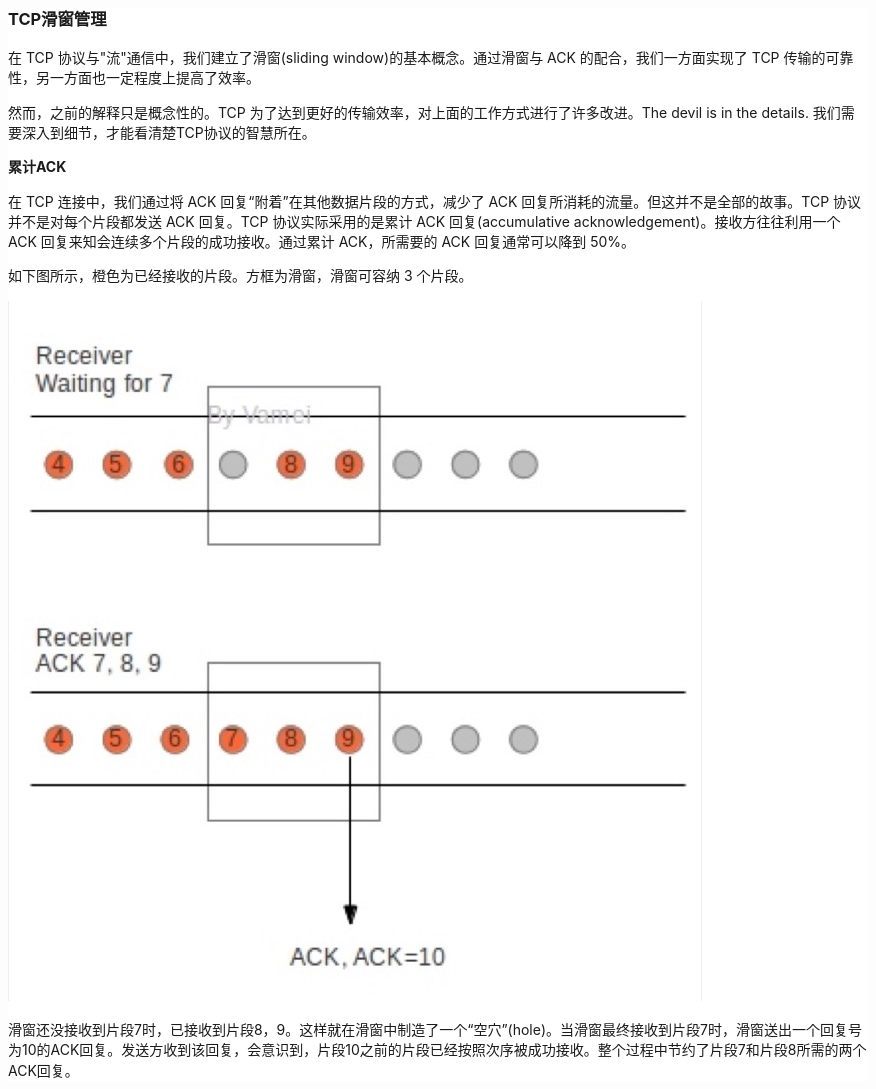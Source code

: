 ### TCP滑窗管理

在 TCP 协议与"流"通信中，我们建立了滑窗(sliding window)的基本概念。通过滑窗与 ACK 的配合，我们一方面实现了 TCP 传输的可靠性，另一方面也一定程度上提高了效率。

然而，之前的解释只是概念性的。TCP 为了达到更好的传输效率，对上面的工作方式进行了许多改进。The devil is in the details. 我们需要深入到细节，才能看清楚TCP协议的智慧所在。

**累计ACK**

在 TCP 连接中，我们通过将 ACK 回复“附着”在其他数据片段的方式，减少了 ACK 回复所消耗的流量。但这并不是全部的故事。TCP 协议并不是对每个片段都发送 ACK 回复。TCP 协议实际采用的是累计 ACK 回复(accumulative acknowledgement)。接收方往往利用一个 ACK 回复来知会连续多个片段的成功接收。通过累计 ACK，所需要的 ACK 回复通常可以降到 50%。

如下图所示，橙色为已经接收的片段。方框为滑窗，滑窗可容纳 3 个片段。

![](/images/14551395342559.jpg)

滑窗还没接收到片段7时，已接收到片段8，9。这样就在滑窗中制造了一个“空穴”(hole)。当滑窗最终接收到片段7时，滑窗送出一个回复号为10的ACK回复。发送方收到该回复，会意识到，片段10之前的片段已经按照次序被成功接收。整个过程中节约了片段7和片段8所需的两个ACK回复。
